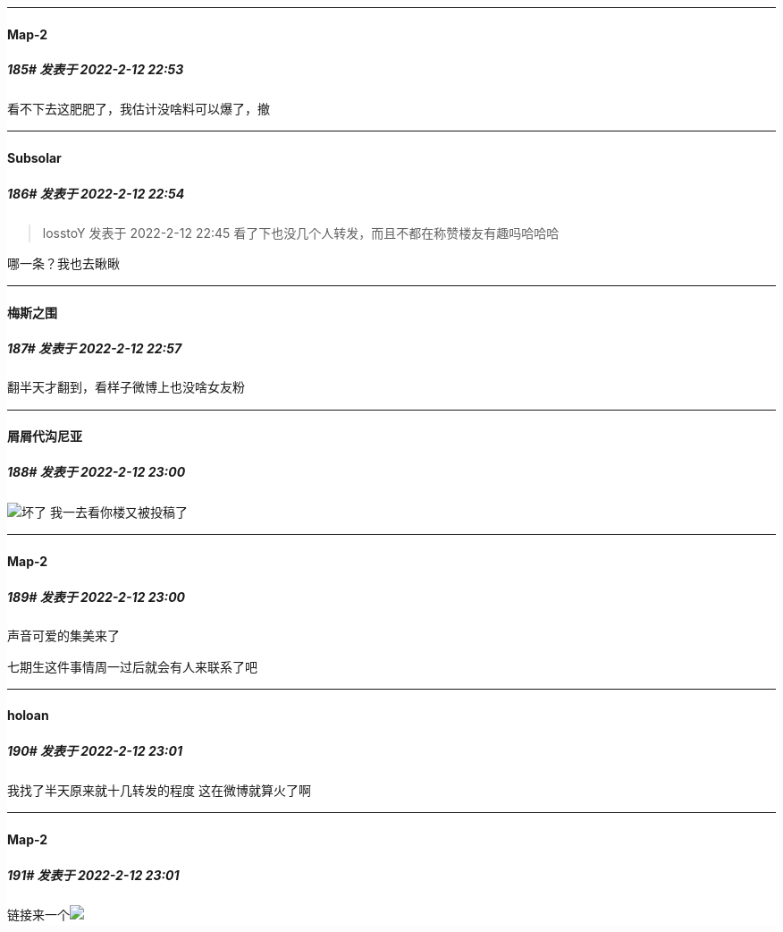 *****

####  Map-2  
##### 185#       发表于 2022-2-12 22:53

看不下去这肥肥了，我估计没啥料可以爆了，撤

*****

####  Subsolar  
##### 186#       发表于 2022-2-12 22:54

<blockquote>losstoY 发表于 2022-2-12 22:45
看了下也没几个人转发，而且不都在称赞楼友有趣吗哈哈哈</blockquote>
哪一条？我也去瞅瞅

*****

####  梅斯之围  
##### 187#       发表于 2022-2-12 22:57

翻半天才翻到，看样子微博上也没啥女友粉

*****

####  屑屑代沟尼亚  
##### 188#       发表于 2022-2-12 23:00

<img src="https://static.saraba1st.com/image/smiley/face2017/037.png" referrerpolicy="no-referrer">坏了 我一去看你楼又被投稿了

*****

####  Map-2  
##### 189#       发表于 2022-2-12 23:00

声音可爱的集美来了

七期生这件事情周一过后就会有人来联系了吧

*****

####  holoan  
##### 190#       发表于 2022-2-12 23:01

我找了半天原来就十几转发的程度 这在微博就算火了啊

*****

####  Map-2  
##### 191#       发表于 2022-2-12 23:01

链接来一个<img src="https://static.saraba1st.com/image/smiley/animal2017/008.png" referrerpolicy="no-referrer">
